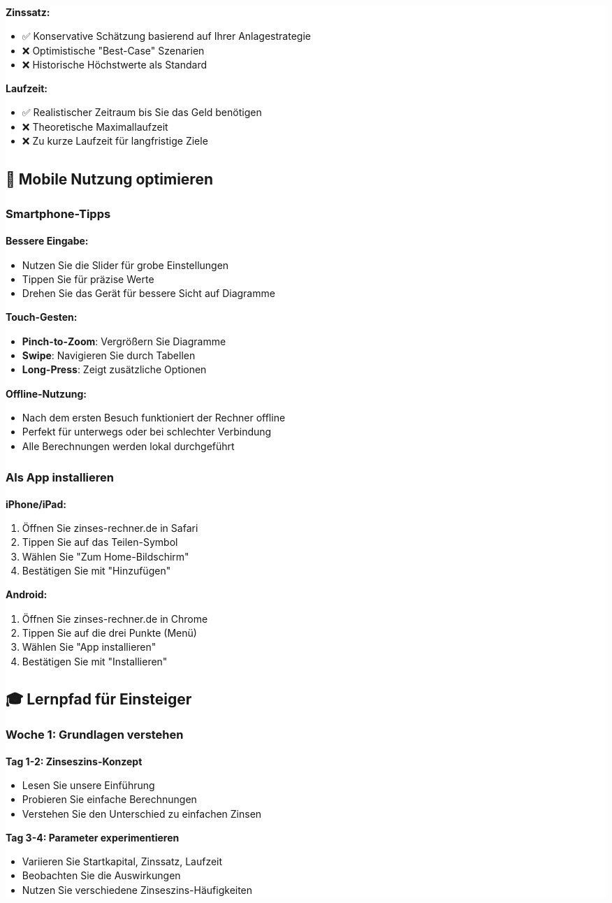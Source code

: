 **Zinssatz:**
- ✅ Konservative Schätzung basierend auf Ihrer Anlagestrategie
- ❌ Optimistische "Best-Case" Szenarien
- ❌ Historische Höchstwerte als Standard

**Laufzeit:**
- ✅ Realistischer Zeitraum bis Sie das Geld benötigen
- ❌ Theoretische Maximallaufzeit
- ❌ Zu kurze Laufzeit für langfristige Ziele

## 📱 Mobile Nutzung optimieren

### Smartphone-Tipps

**Bessere Eingabe:**
- Nutzen Sie die Slider für grobe Einstellungen
- Tippen Sie für präzise Werte
- Drehen Sie das Gerät für bessere Sicht auf Diagramme

**Touch-Gesten:**
- **Pinch-to-Zoom**: Vergrößern Sie Diagramme
- **Swipe**: Navigieren Sie durch Tabellen
- **Long-Press**: Zeigt zusätzliche Optionen

**Offline-Nutzung:**
- Nach dem ersten Besuch funktioniert der Rechner offline
- Perfekt für unterwegs oder bei schlechter Verbindung
- Alle Berechnungen werden lokal durchgeführt

### Als App installieren

**iPhone/iPad:**
1. Öffnen Sie zinses-rechner.de in Safari
2. Tippen Sie auf das Teilen-Symbol
3. Wählen Sie "Zum Home-Bildschirm"
4. Bestätigen Sie mit "Hinzufügen"

**Android:**
1. Öffnen Sie zinses-rechner.de in Chrome
2. Tippen Sie auf die drei Punkte (Menü)
3. Wählen Sie "App installieren"
4. Bestätigen Sie mit "Installieren"

## 🎓 Lernpfad für Einsteiger

### Woche 1: Grundlagen verstehen

**Tag 1-2: Zinseszins-Konzept**
- Lesen Sie unsere Einführung
- Probieren Sie einfache Berechnungen
- Verstehen Sie den Unterschied zu einfachen Zinsen

**Tag 3-4: Parameter experimentieren**
- Variieren Sie Startkapital, Zinssatz, Laufzeit
- Beobachten Sie die Auswirkungen
- Nutzen Sie verschiedene Zinseszins-Häufigkeiten
